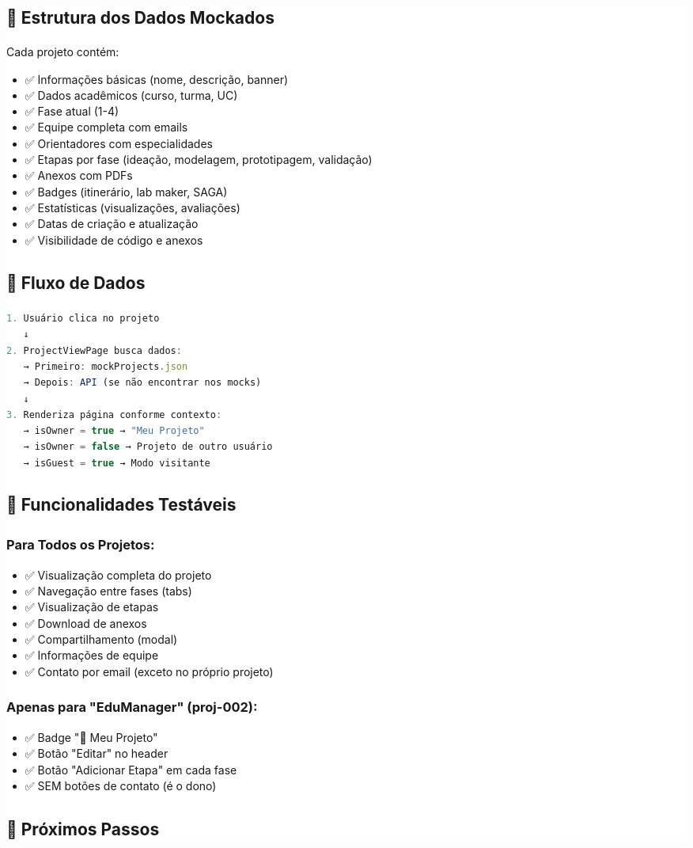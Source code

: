 ## 📁 Estrutura dos Dados Mockados

Cada projeto contém:
- ✅ Informações básicas (nome, descrição, banner)
- ✅ Dados acadêmicos (curso, turma, UC)
- ✅ Fase atual (1-4)
- ✅ Equipe completa com emails
- ✅ Orientadores com especialidades
- ✅ Etapas por fase (ideação, modelagem, prototipagem, validação)
- ✅ Anexos com PDFs
- ✅ Badges (itinerário, lab maker, SAGA)
- ✅ Estatísticas (visualizações, avaliações)
- ✅ Datas de criação e atualização
- ✅ Visibilidade de código e anexos

## 🔄 Fluxo de Dados

```typescript
1. Usuário clica no projeto
   ↓
2. ProjectViewPage busca dados:
   → Primeiro: mockProjects.json
   → Depois: API (se não encontrar nos mocks)
   ↓
3. Renderiza página conforme contexto:
   → isOwner = true → "Meu Projeto"
   → isOwner = false → Projeto de outro usuário
   → isGuest = true → Modo visitante
```

## 🎯 Funcionalidades Testáveis

### Para Todos os Projetos:
- ✅ Visualização completa do projeto
- ✅ Navegação entre fases (tabs)
- ✅ Visualização de etapas
- ✅ Download de anexos
- ✅ Compartilhamento (modal)
- ✅ Informações de equipe
- ✅ Contato por email (exceto no próprio projeto)

### Apenas para "EduManager" (proj-002):
- ✅ Badge "👑 Meu Projeto"
- ✅ Botão "Editar" no header
- ✅ Botão "Adicionar Etapa" em cada fase
- ✅ SEM botões de contato (é o dono)

## 🚀 Próximos Passos
